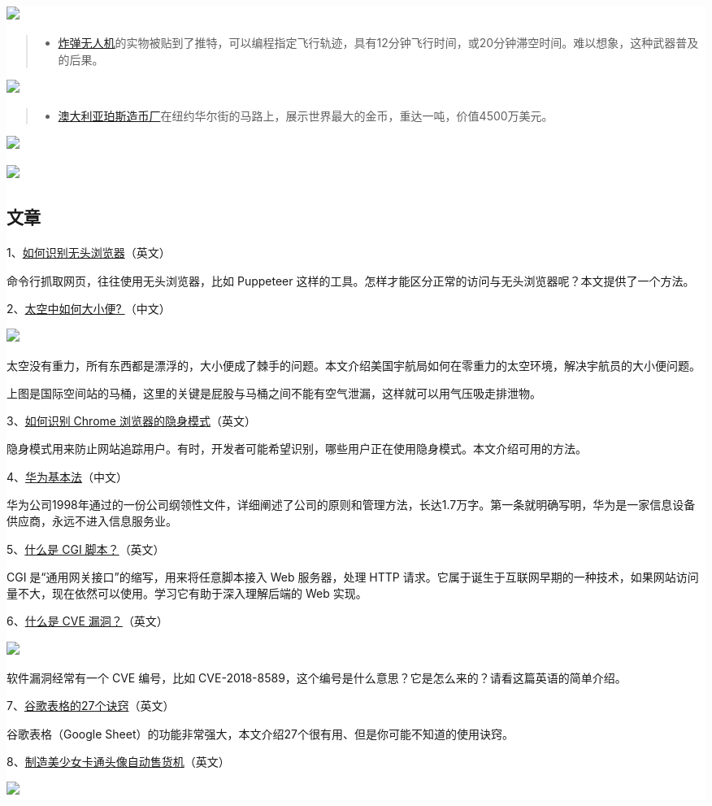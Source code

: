 ![](https://www.wangbase.com/blogimg/asset/201907/bg2019072501.jpg)

>   - [炸弹无人机](https://twitter.com/hackermaderas/status/1132774476389801989)的实物被贴到了推特，可以编程指定飞行轨迹，具有12分钟飞行时间，或20分钟滞空时间。难以想象，这种武器普及的后果。

![](https://www.wangbase.com/blogimg/asset/201907/bg2019072505.jpg)

>   - [澳大利亚珀斯造币厂](https://www.wsj.com/articles/a-gigantic-gold-coin-makes-its-way-to-wall-street-11563278400?mod=rsswn)在纽约华尔街的马路上，展示世界最大的金币，重达一吨，价值4500万美元。

![](https://www.wangbase.com/blogimg/asset/201907/bg2019072502.jpg)

![](https://www.wangbase.com/blogimg/asset/201907/bg2019072503.jpg)

## 文章

1、[如何识别无头浏览器](https://news.ycombinator.com/item?id=20480915)（英文）

命令行抓取网页，往往使用无头浏览器，比如 Puppeteer 这样的工具。怎样才能区分正常的访问与无头浏览器呢？本文提供了一个方法。

2、[太空中如何大小便? ](http://www.sohu.com/a/250780697_100136930)（中文）

![](https://www.wangbase.com/blogimg/asset/201907/bg2019072012.jpg)

太空没有重力，所有东西都是漂浮的，大小便成了棘手的问题。本文介绍美国宇航局如何在零重力的太空环境，解决宇航员的大小便问题。

上图是国际空间站的马桶，这里的关键是屁股与马桶之间不能有空气泄漏，这样就可以用气压吸走排泄物。

3、[如何识别 Chrome 浏览器的隐身模式](http://mishravikas.com/articles/2019-07/bypassing-anti-incognito-detection-google-chrome.html)（英文）

隐身模式用来防止网站追踪用户。有时，开发者可能希望识别，哪些用户正在使用隐身模式。本文介绍可用的方法。

4、[华为基本法](https://baike.baidu.com/item/%E5%8D%8E%E4%B8%BA%E5%9F%BA%E6%9C%AC%E6%B3%95)（中文）

华为公司1998年通过的一份公司纲领性文件，详细阐述了公司的原则和管理方法，长达1.7万字。第一条就明确写明，华为是一家信息设备供应商，永远不进入信息服务业。

5、[什么是 CGI 脚本？](http://rickcarlino.com/2019/07/20/what-were-cgi-scripts-html.html)（英文）

CGI 是“通用网关接口”的缩写，用来将任意脚本接入 Web 服务器，处理 HTTP 请求。它属于诞生于互联网早期的一种技术，如果网站访问量不大，现在依然可以使用。学习它有助于深入理解后端的 Web 实现。

6、[什么是 CVE 漏洞？](https://resources.whitesourcesoftware.com/blog-whitesource/what-is-cve-vulnerability)（英文）

![](https://www.wangbase.com/blogimg/asset/201907/bg2019072311.jpg)

软件漏洞经常有一个 CVE 编号，比如 CVE-2018-8589，这个编号是什么意思？它是怎么来的？请看这篇英语的简单介绍。

7、[谷歌表格的27个诀窍](https://www.fastcompany.com/90334451/27-incredibly-useful-things-you-didnt-know-google-sheets-could-do)（英文）

谷歌表格（Google Sheet）的功能非常强大，本文介绍27个很有用、但是你可能不知道的使用诀窍。

8、[制造美少女卡通头像自动售货机](https://waifulabs.com/blog/ax)（英文）

![](https://www.wangbase.com/blogimg/asset/201907/bg2019072406.jpg)
